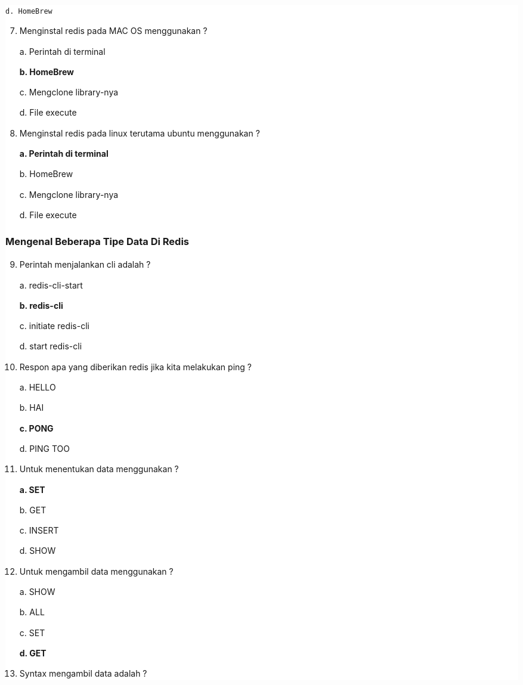     d. HomeBrew

7. Menginstal redis pada MAC OS menggunakan ?

    a. Perintah di terminal

    **b. HomeBrew**

    c. Mengclone library-nya

    d. File execute

8. Menginstal redis pada linux terutama ubuntu menggunakan ?

    **a. Perintah di terminal**

    b. HomeBrew

    c. Mengclone library-nya

    d. File execute

### Mengenal Beberapa Tipe Data Di Redis
9. Perintah menjalankan cli adalah ?

    a. redis-cli-start

    **b. redis-cli**

    c. initiate redis-cli

    d. start redis-cli

10. Respon apa yang diberikan redis jika kita melakukan ping ?

    a. HELLO

    b. HAI

    **c. PONG**

    d. PING TOO

11. Untuk menentukan data menggunakan ?

    **a. SET**

    b. GET

    c. INSERT

    d. SHOW

12. Untuk mengambil data menggunakan ?

    a. SHOW

    b. ALL

    c. SET

    **d. GET**

13. Syntax mengambil data adalah ?

